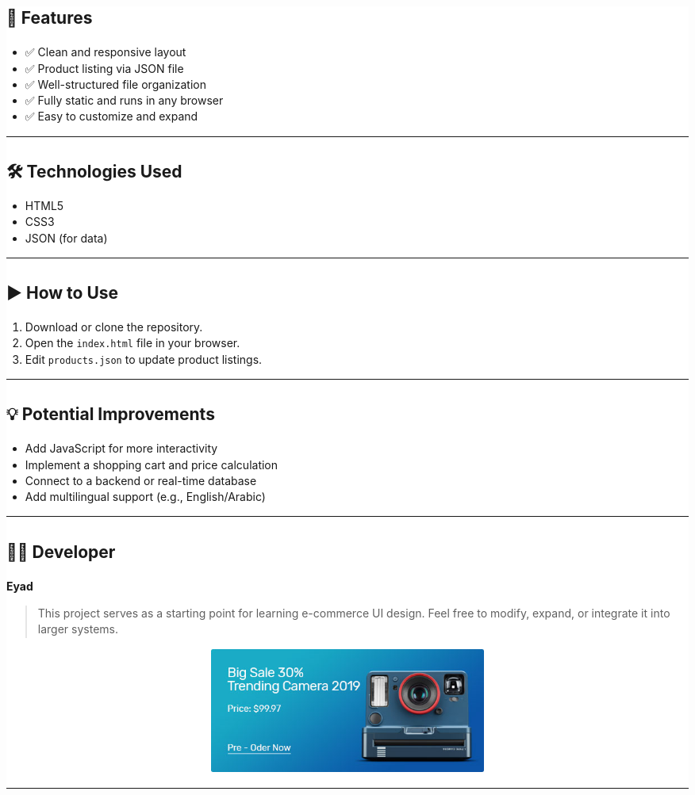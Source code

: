 
## 🌟 Features

- ✅ Clean and responsive layout
- ✅ Product listing via JSON file
- ✅ Well-structured file organization
- ✅ Fully static and runs in any browser
- ✅ Easy to customize and expand

---

## 🛠️ Technologies Used

- HTML5
- CSS3
- JSON (for data)

---

## ▶️ How to Use

1. Download or clone the repository.
2. Open the `index.html` file in your browser.
3. Edit `products.json` to update product listings.

---

## 💡 Potential Improvements

- Add JavaScript for more interactivity
- Implement a shopping cart and price calculation
- Connect to a backend or real-time database
- Add multilingual support (e.g., English/Arabic)

---

## 👨‍💻 Developer

**Eyad**

> This project serves as a starting point for learning e-commerce UI design. Feel free to modify, expand, or integrate it into larger systems.

<p align="center">
  <img src="img/banner_box2.jpg" width="40%" alt="Store Banner" />
</p>

---
